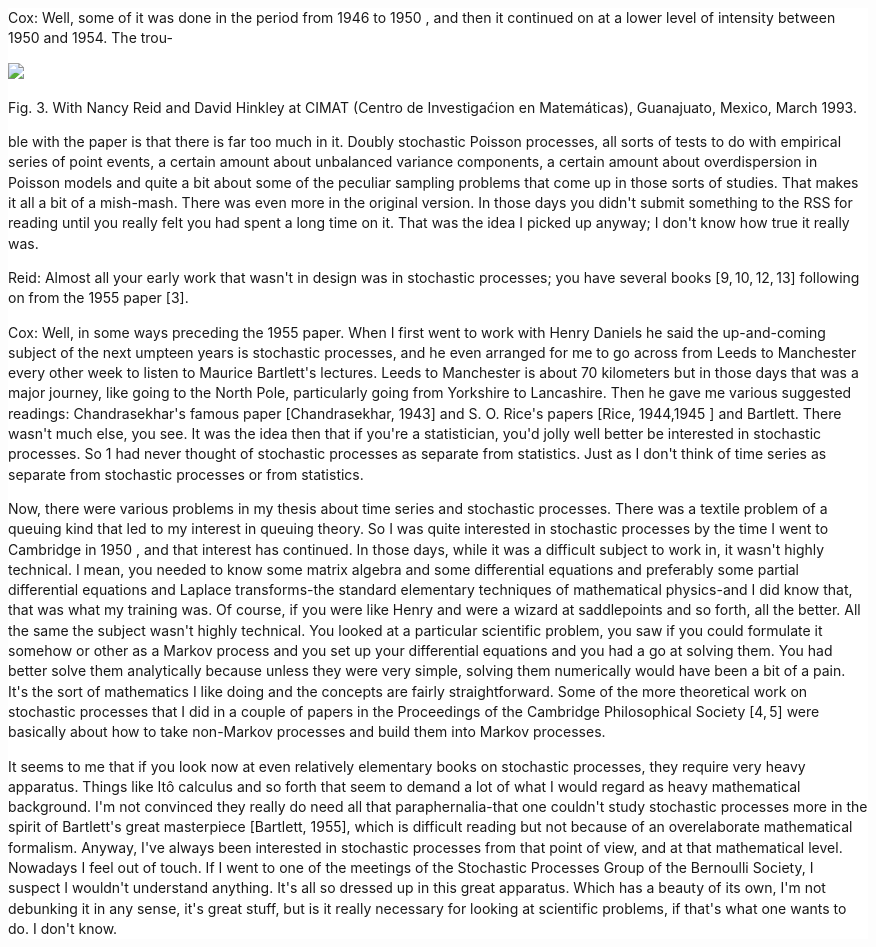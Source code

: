 Cox: Well, some of it was done in the period from 1946 to 1950 , and then it continued on at a lower level of intensity between 1950 and 1954. The trou- 

![](https://cdn.mathpix.com/cropped/15f44787d919a17731ecb8f93da88c2c-06.jpg?height=428&width=508&top_left_y=192&top_left_x=138)

Fig. 3. With Nancy Reid and David Hinkley at CIMAT (Centro de Investigaćion en Matemáticas), Guanajuato, Mexico, March $1993 .$

ble with the paper is that there is far too much in it. Doubly stochastic Poisson processes, all sorts of tests to do with empirical series of point events, a certain amount about unbalanced variance components, a certain amount about overdispersion in Poisson models and quite a bit about some of the peculiar sampling problems that come up in those sorts of studies. That makes it all a bit of a mish-mash. There was even more in the original version. In those days you didn't submit something to the RSS for reading until you really felt you had spent a long time on it. That was the idea I picked up anyway; I don't know how true it really was.

Reid: Almost all your early work that wasn't in design was in stochastic processes; you have several books $[9,10,12,13]$ following on from the 1955 paper [3].

Cox: Well, in some ways preceding the 1955 paper. When I first went to work with Henry Daniels he said the up-and-coming subject of the next umpteen years is stochastic processes, and he even arranged for me to go across from Leeds to Manchester every other week to listen to Maurice Bartlett's lectures. Leeds to Manchester is about 70 kilometers but in those days that was a major journey, like going to the North Pole, particularly going from Yorkshire to Lancashire. Then he gave me various suggested readings: Chandrasekhar's famous paper [Chandrasekhar, 1943] and S. O. Rice's papers [Rice, 1944,1945 ] and Bartlett. There wasn't much else, you see. It was the idea then that if you're a statistician, you'd jolly well better be interested in stochastic processes. So 1 had never thought of stochastic processes as separate from statistics. Just as I don't think of time series as separate from stochastic processes or from statistics.

Now, there were various problems in my thesis about time series and stochastic processes. There was a textile problem of a queuing kind that led to my interest in queuing theory. So I was quite interested in stochastic processes by the time I went to Cambridge in 1950 , and that interest has continued. In those days, while it was a difficult subject to work in, it wasn't highly technical. I mean, you needed to know some matrix algebra and some differential equations and preferably some partial differential equations and Laplace transforms-the standard elementary techniques of mathematical physics-and I did know that, that was what my training was. Of course, if you were like Henry and were a wizard at saddlepoints and so forth, all the better. All the same the subject wasn't highly technical. You looked at a particular scientific problem, you saw if you could formulate it somehow or other as a Markov process and you set up your differential equations and you had a go at solving them. You had better solve them analytically because unless they were very simple, solving them numerically would have been a bit of a pain. It's the sort of mathematics I like doing and the concepts are fairly straightforward. Some of the more theoretical work on stochastic processes that I did in a couple of papers in the Proceedings of the Cambridge Philosophical Society $[4,5]$ were basically about how to take non-Markov processes and build them into Markov processes.

It seems to me that if you look now at even relatively elementary books on stochastic processes, they require very heavy apparatus. Things like Itô calculus and so forth that seem to demand a lot of what I would regard as heavy mathematical background. I'm not convinced they really do need all that paraphernalia-that one couldn't study stochastic processes more in the spirit of Bartlett's great masterpiece [Bartlett, 1955], which is difficult reading but not because of an overelaborate mathematical formalism. Anyway, I've always been interested in stochastic processes from that point of view, and at that mathematical level. Nowadays I feel out of touch. If I went to one of the meetings of the Stochastic Processes Group of the Bernoulli Society, I suspect I wouldn't understand anything. It's all so dressed up in this great apparatus. Which has a beauty of its own, I'm not debunking it in any sense, it's great stuff, but is it really necessary for looking at scientific problems, if that's what one wants to do. I don't know.
